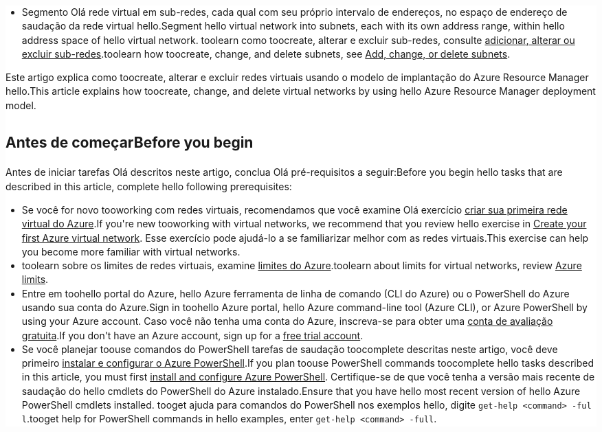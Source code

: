 - <span data-ttu-id="b59e6-112">Segmento Olá rede virtual em sub-redes, cada qual com seu próprio intervalo de endereços, no espaço de endereço de saudação da rede virtual hello.</span><span class="sxs-lookup"><span data-stu-id="b59e6-112">Segment hello virtual network into subnets, each with its own address range, within hello address space of hello virtual network.</span></span> <span data-ttu-id="b59e6-113">toolearn como toocreate, alterar e excluir sub-redes, consulte [adicionar, alterar ou excluir sub-redes](virtual-network-manage-subnet.md).</span><span class="sxs-lookup"><span data-stu-id="b59e6-113">toolearn how toocreate, change, and delete subnets, see [Add, change, or delete subnets](virtual-network-manage-subnet.md).</span></span>

<span data-ttu-id="b59e6-114">Este artigo explica como toocreate, alterar e excluir redes virtuais usando o modelo de implantação do Azure Resource Manager hello.</span><span class="sxs-lookup"><span data-stu-id="b59e6-114">This article explains how toocreate, change, and delete virtual networks by using hello Azure Resource Manager deployment model.</span></span>

## <span data-ttu-id="b59e6-115"><a name="before"></a>Antes de começar</span><span class="sxs-lookup"><span data-stu-id="b59e6-115"><a name="before"></a>Before you begin</span></span>

<span data-ttu-id="b59e6-116">Antes de iniciar tarefas Olá descritos neste artigo, conclua Olá pré-requisitos a seguir:</span><span class="sxs-lookup"><span data-stu-id="b59e6-116">Before you begin hello tasks that are described in this article, complete hello following prerequisites:</span></span>

- <span data-ttu-id="b59e6-117">Se você for novo tooworking com redes virtuais, recomendamos que você examine Olá exercício [criar sua primeira rede virtual do Azure](virtual-network-get-started-vnet-subnet.md).</span><span class="sxs-lookup"><span data-stu-id="b59e6-117">If you're new tooworking with virtual networks, we recommend that you review hello exercise in [Create your first Azure virtual network](virtual-network-get-started-vnet-subnet.md).</span></span> <span data-ttu-id="b59e6-118">Esse exercício pode ajudá-lo a se familiarizar melhor com as redes virtuais.</span><span class="sxs-lookup"><span data-stu-id="b59e6-118">This exercise can help you become more familiar with virtual networks.</span></span>
- <span data-ttu-id="b59e6-119">toolearn sobre os limites de redes virtuais, examine [limites do Azure](../azure-subscription-service-limits.md?toc=%2fazure%2fvirtual-network%2ftoc.json#azure-resource-manager-virtual-networking-limits).</span><span class="sxs-lookup"><span data-stu-id="b59e6-119">toolearn about limits for virtual networks, review [Azure limits](../azure-subscription-service-limits.md?toc=%2fazure%2fvirtual-network%2ftoc.json#azure-resource-manager-virtual-networking-limits).</span></span>
- <span data-ttu-id="b59e6-120">Entre em toohello portal do Azure, hello Azure ferramenta de linha de comando (CLI do Azure) ou o PowerShell do Azure usando sua conta do Azure.</span><span class="sxs-lookup"><span data-stu-id="b59e6-120">Sign in toohello Azure portal, hello Azure command-line tool (Azure CLI), or Azure PowerShell by using your Azure account.</span></span> <span data-ttu-id="b59e6-121">Caso você não tenha uma conta do Azure, inscreva-se para obter uma [conta de avaliação gratuita](https://azure.microsoft.com/free).</span><span class="sxs-lookup"><span data-stu-id="b59e6-121">If you don't have an Azure account, sign up for a [free trial account](https://azure.microsoft.com/free).</span></span>
- <span data-ttu-id="b59e6-122">Se você planejar toouse comandos do PowerShell tarefas de saudação toocomplete descritas neste artigo, você deve primeiro [instalar e configurar o Azure PowerShell](/powershell/azureps-cmdlets-docs?toc=%2fazure%2fvirtual-network%2ftoc.json).</span><span class="sxs-lookup"><span data-stu-id="b59e6-122">If you plan toouse PowerShell commands toocomplete hello tasks described in this article, you must first [install and configure Azure PowerShell](/powershell/azureps-cmdlets-docs?toc=%2fazure%2fvirtual-network%2ftoc.json).</span></span> <span data-ttu-id="b59e6-123">Certifique-se de que você tenha a versão mais recente de saudação do hello cmdlets do PowerShell do Azure instalado.</span><span class="sxs-lookup"><span data-stu-id="b59e6-123">Ensure that you have hello most recent version of hello Azure PowerShell cmdlets installed.</span></span> <span data-ttu-id="b59e6-124">tooget ajuda para comandos do PowerShell nos exemplos hello, digite `get-help <command> -full`.</span><span class="sxs-lookup"><span data-stu-id="b59e6-124">tooget help for PowerShell commands in hello examples, enter `get-help <command> -full`.</span></span>